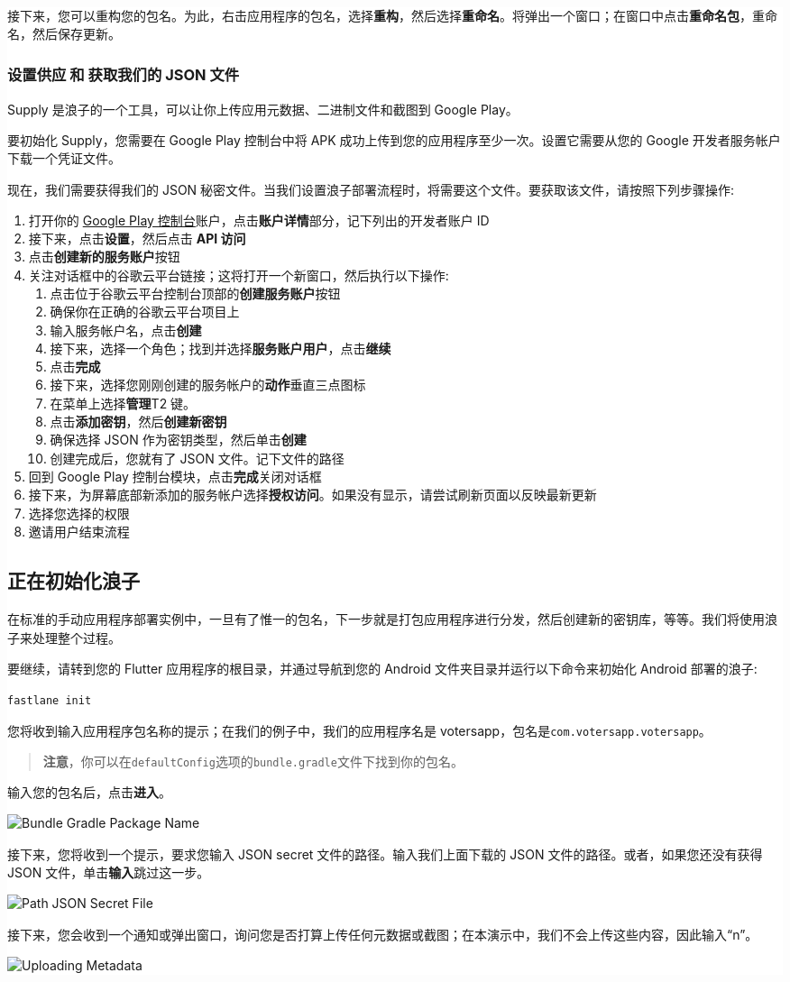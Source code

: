 接下来，您可以重构您的包名。为此，右击应用程序的包名，选择**重构**，然后选择**重命名**。将弹出一个窗口；在窗口中点击**重命名包**，重命名，然后保存更新。

### **设置供应** **和** **获取我们的 JSON 文件**

Supply 是浪子的一个工具，可以让你上传应用元数据、二进制文件和截图到 Google Play。

要初始化 Supply，您需要在 Google Play 控制台中将 APK 成功上传到您的应用程序至少一次。设置它需要从您的 Google 开发者服务帐户下载一个凭证文件。

现在，我们需要获得我们的 JSON 秘密文件。当我们设置浪子部署流程时，将需要这个文件。要获取该文件，请按照下列步骤操作:

1.  打开你的 [Google Play 控制台](https://play.google.com/console/)账户，点击**账户详情**部分，记下列出的开发者账户 ID
2.  接下来，点击**设置**，然后点击 **API 访问**
3.  点击**创建新的服务账户**按钮
4.  关注对话框中的谷歌云平台链接；这将打开一个新窗口，然后执行以下操作:
    1.  点击位于谷歌云平台控制台顶部的**创建服务账户**按钮
    2.  确保你在正确的谷歌云平台项目上
    3.  输入服务帐户名，点击**创建**
    4.  接下来，选择一个角色；找到并选择**服务账户用户**，点击**继续**
    5.  点击**完成**
    6.  接下来，选择您刚刚创建的服务帐户的**动作**垂直三点图标
    7.  在菜单上选择**管理**T2 键。
    8.  点击**添加密钥**，然后**创建新密钥**
    9.  确保选择 JSON 作为密钥类型，然后单击**创建**
    10.  创建完成后，您就有了 JSON 文件。记下文件的路径
5.  回到 Google Play 控制台模块，点击**完成**关闭对话框
6.  接下来，为屏幕底部新添加的服务帐户选择**授权访问**。如果没有显示，请尝试刷新页面以反映最新更新
7.  选择您选择的权限
8.  邀请用户结束流程

## 正在初始化浪子

在标准的手动应用程序部署实例中，一旦有了惟一的包名，下一步就是打包应用程序进行分发，然后创建新的密钥库，等等。我们将使用浪子来处理整个过程。

要继续，请转到您的 Flutter 应用程序的根目录，并通过导航到您的 Android 文件夹目录并运行以下命令来初始化 Android 部署的浪子:

```
fastlane init

```

您将收到输入应用程序包名称的提示；在我们的例子中，我们的应用程序名是 votersapp，包名是`com.votersapp.votersapp`。

> **注意**，你可以在`defaultConfig`选项的`bundle.gradle`文件下找到你的包名。

输入您的包名后，点击**进入**。

![Bundle Gradle Package Name](img/bc1b1ac61668f6f744bdc4fa76bced07.png)

接下来，您将收到一个提示，要求您输入 JSON secret 文件的路径。输入我们上面下载的 JSON 文件的路径。或者，如果您还没有获得 JSON 文件，单击**输入**跳过这一步。

![Path JSON Secret File](img/c539645428ec07cdf56fcdafde1f6767.png)

接下来，您会收到一个通知或弹出窗口，询问您是否打算上传任何元数据或截图；在本演示中，我们不会上传这些内容，因此输入“n”。

![Uploading Metadata](img/008cd0085278c95c060fd74efaa03d42.png)
